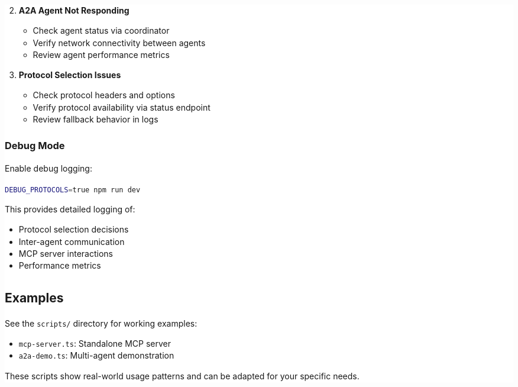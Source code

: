 2. **A2A Agent Not Responding**
   - Check agent status via coordinator
   - Verify network connectivity between agents
   - Review agent performance metrics

3. **Protocol Selection Issues**
   - Check protocol headers and options
   - Verify protocol availability via status endpoint
   - Review fallback behavior in logs

### Debug Mode

Enable debug logging:

```bash
DEBUG_PROTOCOLS=true npm run dev
```

This provides detailed logging of:
- Protocol selection decisions
- Inter-agent communication
- MCP server interactions
- Performance metrics

## Examples

See the `scripts/` directory for working examples:
- `mcp-server.ts`: Standalone MCP server
- `a2a-demo.ts`: Multi-agent demonstration

These scripts show real-world usage patterns and can be adapted for your specific needs.